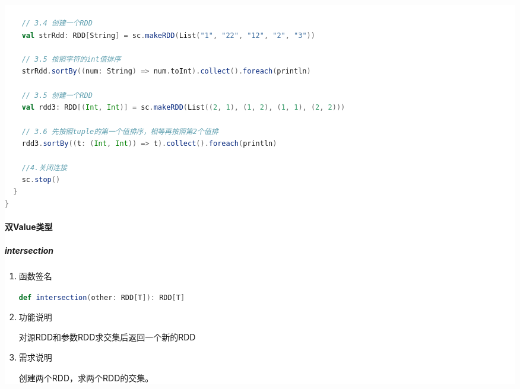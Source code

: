    ```scala
   
       // 3.4 创建一个RDD
       val strRdd: RDD[String] = sc.makeRDD(List("1", "22", "12", "2", "3"))
   
       // 3.5 按照字符的int值排序
       strRdd.sortBy((num: String) => num.toInt).collect().foreach(println)
   
       // 3.5 创建一个RDD
       val rdd3: RDD[(Int, Int)] = sc.makeRDD(List((2, 1), (1, 2), (1, 1), (2, 2)))
   
       // 3.6 先按照tuple的第一个值排序，相等再按照第2个值排
       rdd3.sortBy((t: (Int, Int)) => t).collect().foreach(println)
   
       //4.关闭连接
       sc.stop()
     }
   }
   ```




#### **双Value类型**

##### intersection

1. 函数签名

   ```scala
   def intersection(other: RDD[T]): RDD[T]
   ```

2. 功能说明

   对源RDD和参数RDD求交集后返回一个新的RDD

3. 需求说明

   创建两个RDD，求两个RDD的交集。
